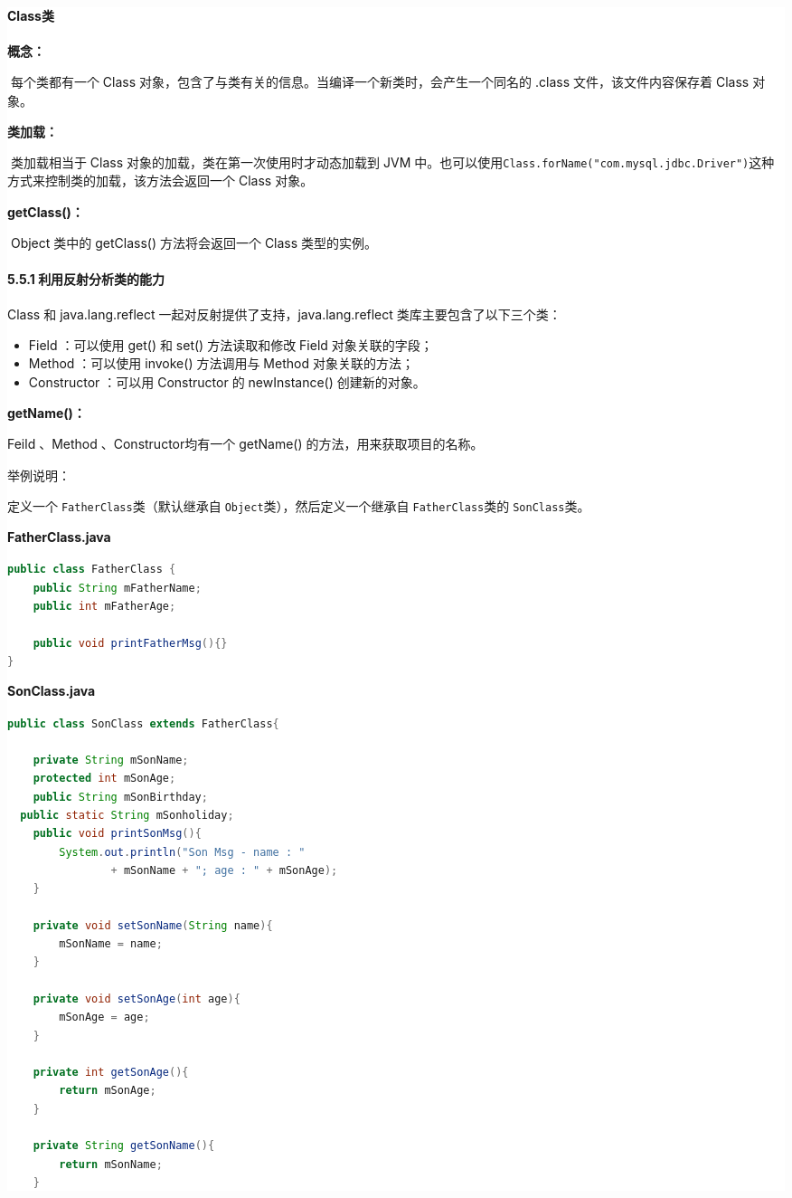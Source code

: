 #### Class类

**概念：**

​	每个类都有一个 Class 对象，包含了与类有关的信息。当编译一个新类时，会产生一个同名的 .class 文件，该文件内容保存着 Class 对象。

**类加载：**

​	类加载相当于 Class 对象的加载，类在第一次使用时才动态加载到 JVM 中。也可以使用`Class.forName("com.mysql.jdbc.Driver")`这种方式来控制类的加载，该方法会返回一个 Class 对象。

**getClass()：**

​	Object 类中的 getClass() 方法将会返回一个 Class 类型的实例。

#### 5.5.1 利用反射分析类的能力

Class 和 java.lang.reflect 一起对反射提供了支持，java.lang.reflect 类库主要包含了以下三个类：

- Field ：可以使用 get() 和 set() 方法读取和修改 Field 对象关联的字段；
- Method ：可以使用 invoke() 方法调用与 Method 对象关联的方法；
- Constructor ：可以用 Constructor 的 newInstance() 创建新的对象。

**getName()：**

Feild 、Method 、Constructor均有一个 getName() 的方法，用来获取项目的名称。

举例说明：

定义一个 `FatherClass`类（默认继承自 `Object`类），然后定义一个继承自 `FatherClass`类的 `SonClass`类。

**FatherClass.java**

```java
public class FatherClass {
    public String mFatherName;
    public int mFatherAge;

    public void printFatherMsg(){}
}
```

**SonClass.java**

```java
public class SonClass extends FatherClass{

    private String mSonName;
    protected int mSonAge;
    public String mSonBirthday;
  public static String mSonholiday;
    public void printSonMsg(){
        System.out.println("Son Msg - name : "
                + mSonName + "; age : " + mSonAge);
    }
  
    private void setSonName(String name){
        mSonName = name;
    }

    private void setSonAge(int age){
        mSonAge = age;
    }

    private int getSonAge(){
        return mSonAge;
    }

    private String getSonName(){
        return mSonName;
    }
```